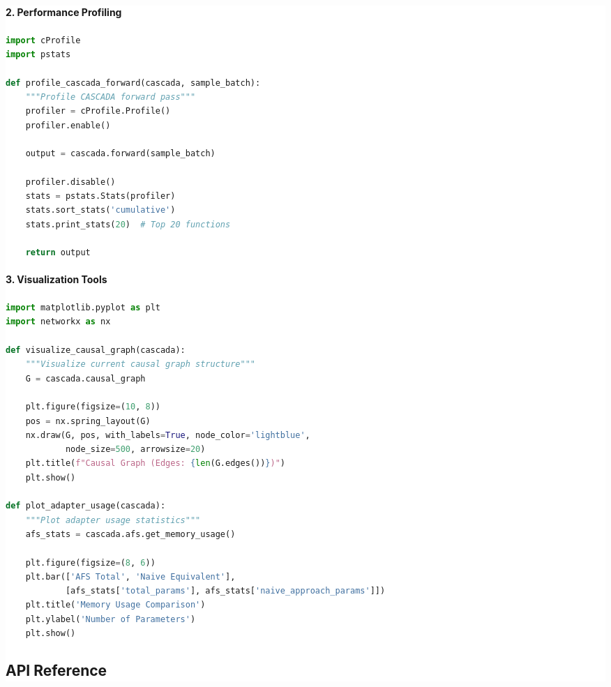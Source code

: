 #### 2. Performance Profiling

```python
import cProfile
import pstats

def profile_cascada_forward(cascada, sample_batch):
    """Profile CASCADA forward pass"""
    profiler = cProfile.Profile()
    profiler.enable()
    
    output = cascada.forward(sample_batch)
    
    profiler.disable()
    stats = pstats.Stats(profiler)
    stats.sort_stats('cumulative')
    stats.print_stats(20)  # Top 20 functions
    
    return output
```

#### 3. Visualization Tools

```python
import matplotlib.pyplot as plt
import networkx as nx

def visualize_causal_graph(cascada):
    """Visualize current causal graph structure"""
    G = cascada.causal_graph
    
    plt.figure(figsize=(10, 8))
    pos = nx.spring_layout(G)
    nx.draw(G, pos, with_labels=True, node_color='lightblue', 
            node_size=500, arrowsize=20)
    plt.title(f"Causal Graph (Edges: {len(G.edges())})")
    plt.show()

def plot_adapter_usage(cascada):
    """Plot adapter usage statistics"""
    afs_stats = cascada.afs.get_memory_usage()
    
    plt.figure(figsize=(8, 6))
    plt.bar(['AFS Total', 'Naive Equivalent'], 
            [afs_stats['total_params'], afs_stats['naive_approach_params']])
    plt.title('Memory Usage Comparison')
    plt.ylabel('Number of Parameters')
    plt.show()
```

## API Reference
